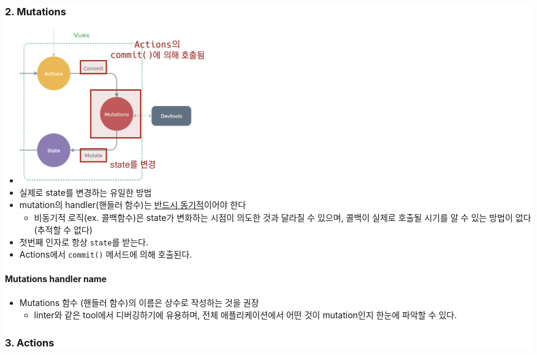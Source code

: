 


### 2. Mutations

* <img src="03_Vuex.assets/image-20220515224124524.png" alt="image-20220515224124524" style="zoom: 50%;" />
* 실제로 state를 변경하는 유일한 방법
* mutation의 handler(핸들러 함수)는 <u>반드시 동기적</u>이어야 한다
  * 비동기적 로직(ex. 콜백함수)은 state가 변화하는 시점이 의도한 것과 달라질 수 있으며, 콜백이 실제로 호출될 시기를 알 수 있는 방법이 없다(추적할 수 없다)
* 첫번째 인자로 항상 `state`를 받는다.
* Actions에서 `commit()` 메서드에 의해 호출된다.



#### Mutations handler name

* Mutations 함수 (핸들러 함수)의 이름은 상수로 작성하는 것을 권장
  * linter와 같은 tool에서 디버깅하기에 유용하며, 전체 애플리케이션에서 어떤 것이 mutation인지 한눈에 파악할 수 있다.



### 3. Actions
